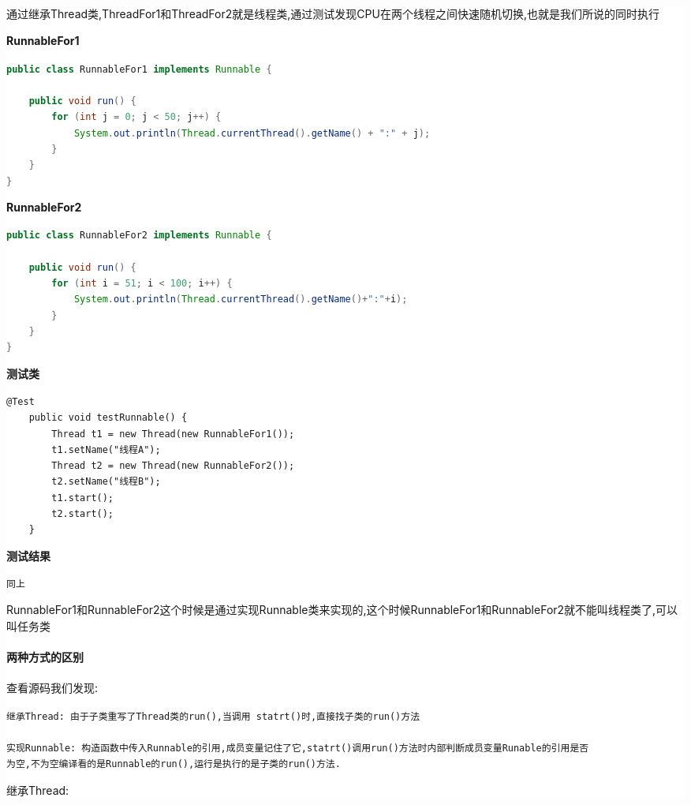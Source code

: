 通过继承Thread类,ThreadFor1和ThreadFor2就是线程类,通过测试发现CPU在两个线程之间快速随机切换,也就是我们所说的同时执行


**RunnableFor1**
```java
public class RunnableFor1 implements Runnable {

    public void run() {
        for (int j = 0; j < 50; j++) {
            System.out.println(Thread.currentThread().getName() + ":" + j);
        }
    }
}
```
**RunnableFor2**
```java
public class RunnableFor2 implements Runnable {

    public void run() {
        for (int i = 51; i < 100; i++) {
            System.out.println(Thread.currentThread().getName()+":"+i);
        }
    }
}
```
**测试类**

```
@Test
    public void testRunnable() {
        Thread t1 = new Thread(new RunnableFor1());
        t1.setName("线程A");
        Thread t2 = new Thread(new RunnableFor2());
        t2.setName("线程B");
        t1.start();
        t2.start();
    }
```

**测试结果**
```
同上
```
RunnableFor1和RunnableFor2这个时候是通过实现Runnable类来实现的,这个时候RunnableFor1和RunnableFor2就不能叫线程类了,可以叫任务类

<div id="qubie"></div>

#### 两种方式的区别

查看源码我们发现: 
    
    继承Thread: 由于子类重写了Thread类的run(),当调用 statrt()时,直接找子类的run()方法
    
    实现Runnable: 构造函数中传入Runnable的引用,成员变量记住了它,statrt()调用run()方法时内部判断成员变量Runable的引用是否
    为空,不为空编译看的是Runnable的run(),运行是执行的是子类的run()方法.
    
继承Thread:
    